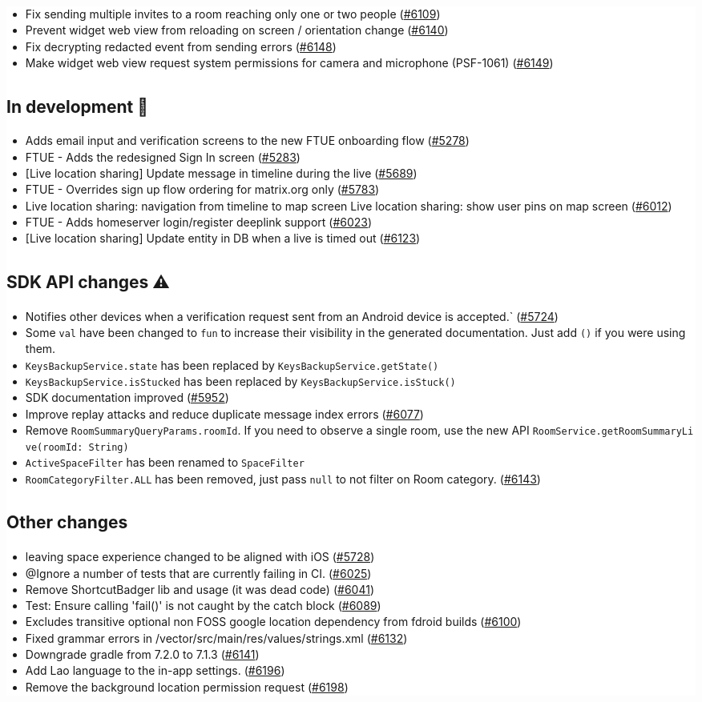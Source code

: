  - Fix sending multiple invites to a room reaching only one or two people ([#6109](https://github.com/element-hq/element-android/issues/6109))
 - Prevent widget web view from reloading on screen / orientation change ([#6140](https://github.com/element-hq/element-android/issues/6140))
 - Fix decrypting redacted event from sending errors ([#6148](https://github.com/element-hq/element-android/issues/6148))
 - Make widget web view request system permissions for camera and microphone (PSF-1061) ([#6149](https://github.com/element-hq/element-android/issues/6149))

In development 🚧
----------------
 - Adds email input and verification screens to the new FTUE onboarding flow ([#5278](https://github.com/element-hq/element-android/issues/5278))
 - FTUE - Adds the redesigned Sign In screen ([#5283](https://github.com/element-hq/element-android/issues/5283))
 - [Live location sharing] Update message in timeline during the live ([#5689](https://github.com/element-hq/element-android/issues/5689))
 - FTUE - Overrides sign up flow ordering for matrix.org only ([#5783](https://github.com/element-hq/element-android/issues/5783))
 - Live location sharing: navigation from timeline to map screen
  Live location sharing: show user pins on map screen ([#6012](https://github.com/element-hq/element-android/issues/6012))
 - FTUE - Adds homeserver login/register deeplink support ([#6023](https://github.com/element-hq/element-android/issues/6023))
 - [Live location sharing] Update entity in DB when a live is timed out ([#6123](https://github.com/element-hq/element-android/issues/6123))

SDK API changes ⚠️
------------------
- Notifies other devices when a verification request sent from an Android device is accepted.` ([#5724](https://github.com/element-hq/element-android/issues/5724))
- Some `val` have been changed to `fun` to increase their visibility in the generated documentation. Just add `()` if you were using them.
- `KeysBackupService.state` has been replaced by `KeysBackupService.getState()`
- `KeysBackupService.isStucked` has been replaced by `KeysBackupService.isStuck()`
- SDK documentation improved ([#5952](https://github.com/element-hq/element-android/issues/5952))
- Improve replay attacks and reduce duplicate message index errors ([#6077](https://github.com/element-hq/element-android/issues/6077))
- Remove `RoomSummaryQueryParams.roomId`. If you need to observe a single room, use the new API `RoomService.getRoomSummaryLive(roomId: String)`
- `ActiveSpaceFilter` has been renamed to `SpaceFilter`
- `RoomCategoryFilter.ALL` has been removed, just pass `null` to not filter on Room category. ([#6143](https://github.com/element-hq/element-android/issues/6143))

Other changes
-------------
 - leaving space experience changed to be aligned with iOS ([#5728](https://github.com/element-hq/element-android/issues/5728))
 - @Ignore a number of tests that are currently failing in CI. ([#6025](https://github.com/element-hq/element-android/issues/6025))
 - Remove ShortcutBadger lib and usage (it was dead code) ([#6041](https://github.com/element-hq/element-android/issues/6041))
 - Test: Ensure calling 'fail()' is not caught by the catch block ([#6089](https://github.com/element-hq/element-android/issues/6089))
 - Excludes transitive optional non FOSS google location dependency from fdroid builds ([#6100](https://github.com/element-hq/element-android/issues/6100))
 - Fixed grammar errors in /vector/src/main/res/values/strings.xml ([#6132](https://github.com/element-hq/element-android/issues/6132))
 - Downgrade gradle from 7.2.0 to 7.1.3 ([#6141](https://github.com/element-hq/element-android/issues/6141))
 - Add Lao language to the in-app settings. ([#6196](https://github.com/element-hq/element-android/issues/6196))
 - Remove the background location permission request ([#6198](https://github.com/element-hq/element-android/issues/6198))
